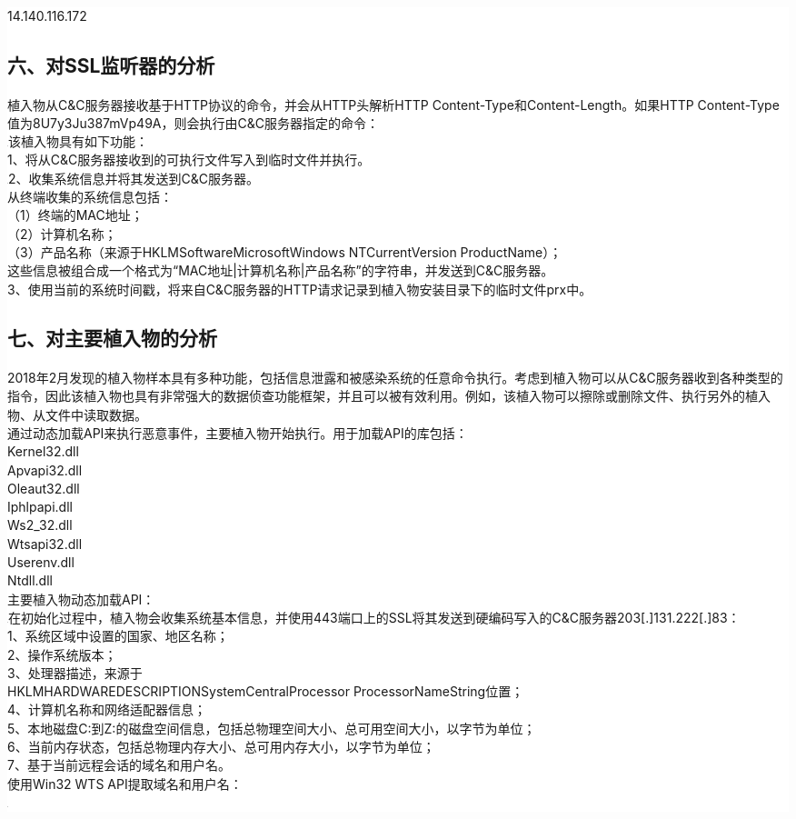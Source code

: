 14.140.116.172



## 六、对SSL监听器的分析

植入物从C&amp;C服务器接收基于HTTP协议的命令，并会从HTTP头解析HTTP Content-Type和Content-Length。如果HTTP Content-Type值为8U7y3Ju387mVp49A，则会执行由C&amp;C服务器指定的命令：<br>[![](data:image/png;base64,iVBORw0KGgoAAAANSUhEUgAAAAEAAAABCAYAAAAfFcSJAAAAAXNSR0IArs4c6QAAAARnQU1BAACxjwv8YQUAAAAJcEhZcwAADsQAAA7EAZUrDhsAAAANSURBVBhXYzh8+PB/AAffA0nNPuCLAAAAAElFTkSuQmCC)](https://securingtomorrow.mcafee.com/wp-content/uploads/2018/04/20180412-GhostSecret-16.png)该植入物具有如下功能：<br>
1、将从C&amp;C服务器接收到的可执行文件写入到临时文件并执行。<br>[![](data:image/png;base64,iVBORw0KGgoAAAANSUhEUgAAAAEAAAABCAYAAAAfFcSJAAAAAXNSR0IArs4c6QAAAARnQU1BAACxjwv8YQUAAAAJcEhZcwAADsQAAA7EAZUrDhsAAAANSURBVBhXYzh8+PB/AAffA0nNPuCLAAAAAElFTkSuQmCC)](https://securingtomorrow.mcafee.com/wp-content/uploads/2018/04/20180412-GhostSecret-17.png)2、收集系统信息并将其发送到C&amp;C服务器。<br>
从终端收集的系统信息包括：<br>
（1）终端的MAC地址；<br>
（2）计算机名称；<br>
（3）产品名称（来源于HKLMSoftwareMicrosoftWindows NTCurrentVersion ProductName）；<br>
这些信息被组合成一个格式为“MAC地址|计算机名称|产品名称”的字符串，并发送到C&amp;C服务器。<br>
3、使用当前的系统时间戳，将来自C&amp;C服务器的HTTP请求记录到植入物安装目录下的临时文件prx中。



## 七、对主要植入物的分析

2018年2月发现的植入物样本具有多种功能，包括信息泄露和被感染系统的任意命令执行。考虑到植入物可以从C&amp;C服务器收到各种类型的指令，因此该植入物也具有非常强大的数据侦查功能框架，并且可以被有效利用。例如，该植入物可以擦除或删除文件、执行另外的植入物、从文件中读取数据。<br>
通过动态加载API来执行恶意事件，主要植入物开始执行。用于加载API的库包括：<br>
Kernel32.dll<br>
Apvapi32.dll<br>
Oleaut32.dll<br>
Iphlpapi.dll<br>
Ws2_32.dll<br>
Wtsapi32.dll<br>
Userenv.dll<br>
Ntdll.dll<br>
主要植入物动态加载API：<br>[![](data:image/png;base64,iVBORw0KGgoAAAANSUhEUgAAAAEAAAABCAYAAAAfFcSJAAAAAXNSR0IArs4c6QAAAARnQU1BAACxjwv8YQUAAAAJcEhZcwAADsQAAA7EAZUrDhsAAAANSURBVBhXYzh8+PB/AAffA0nNPuCLAAAAAElFTkSuQmCC)](https://securingtomorrow.mcafee.com/wp-content/uploads/2018/04/20180412-GhostSecret-18.png)在初始化过程中，植入物会收集系统基本信息，并使用443端口上的SSL将其发送到硬编码写入的C&amp;C服务器203[.]131.222[.]83：<br>
1、系统区域中设置的国家、地区名称；<br>
2、操作系统版本；<br>
3、处理器描述，来源于<br>
HKLMHARDWAREDESCRIPTIONSystemCentralProcessor ProcessorNameString位置；<br>
4、计算机名称和网络适配器信息；<br>
5、本地磁盘C:到Z:的磁盘空间信息，包括总物理空间大小、总可用空间大小，以字节为单位；<br>
6、当前内存状态，包括总物理内存大小、总可用内存大小，以字节为单位；<br>
7、基于当前远程会话的域名和用户名。<br>
使用Win32 WTS API提取域名和用户名：<br>[![](data:image/png;base64,iVBORw0KGgoAAAANSUhEUgAAAAEAAAABCAYAAAAfFcSJAAAAAXNSR0IArs4c6QAAAARnQU1BAACxjwv8YQUAAAAJcEhZcwAADsQAAA7EAZUrDhsAAAANSURBVBhXYzh8+PB/AAffA0nNPuCLAAAAAElFTkSuQmCC)](https://securingtomorrow.mcafee.com/wp-content/uploads/2018/04/20180412-GhostSecret-19.png)
